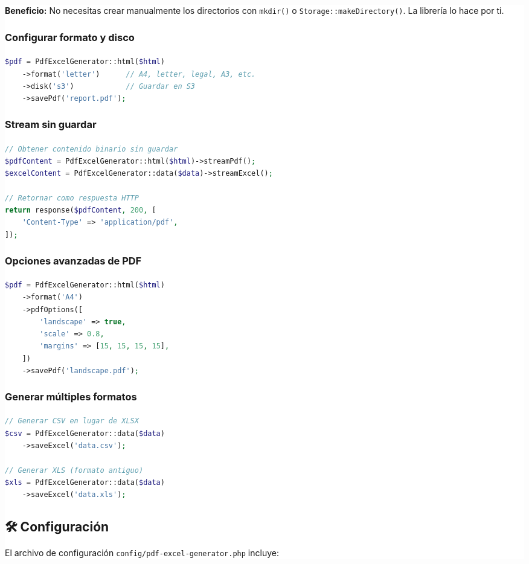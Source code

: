 **Beneficio:** No necesitas crear manualmente los directorios con `mkdir()` o `Storage::makeDirectory()`. La librería lo hace por ti.

### Configurar formato y disco

```php
$pdf = PdfExcelGenerator::html($html)
    ->format('letter')      // A4, letter, legal, A3, etc.
    ->disk('s3')            // Guardar en S3
    ->savePdf('report.pdf');
```

### Stream sin guardar

```php
// Obtener contenido binario sin guardar
$pdfContent = PdfExcelGenerator::html($html)->streamPdf();
$excelContent = PdfExcelGenerator::data($data)->streamExcel();

// Retornar como respuesta HTTP
return response($pdfContent, 200, [
    'Content-Type' => 'application/pdf',
]);
```

### Opciones avanzadas de PDF

```php
$pdf = PdfExcelGenerator::html($html)
    ->format('A4')
    ->pdfOptions([
        'landscape' => true,
        'scale' => 0.8,
        'margins' => [15, 15, 15, 15],
    ])
    ->savePdf('landscape.pdf');
```

### Generar múltiples formatos

```php
// Generar CSV en lugar de XLSX
$csv = PdfExcelGenerator::data($data)
    ->saveExcel('data.csv');

// Generar XLS (formato antiguo)
$xls = PdfExcelGenerator::data($data)
    ->saveExcel('data.xls');
```

## 🛠️ Configuración

El archivo de configuración `config/pdf-excel-generator.php` incluye:
